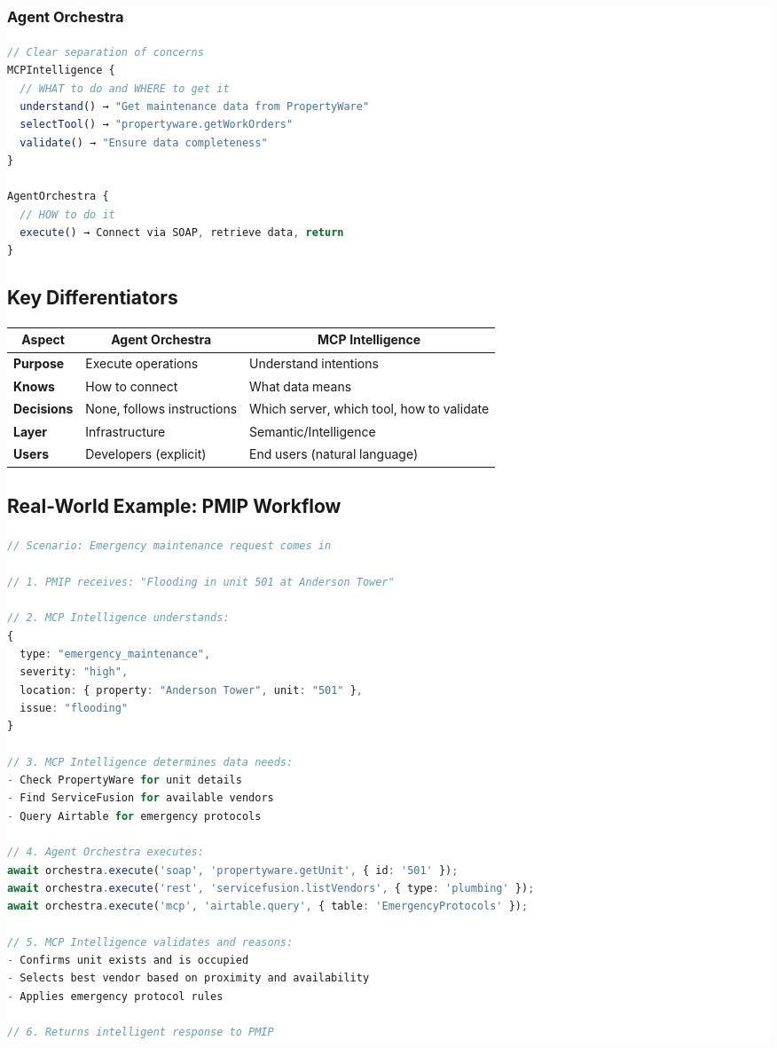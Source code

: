 ### Agent Orchestra
```typescript
// Clear separation of concerns
MCPIntelligence {
  // WHAT to do and WHERE to get it
  understand() → "Get maintenance data from PropertyWare"
  selectTool() → "propertyware.getWorkOrders"
  validate() → "Ensure data completeness"
}

AgentOrchestra {
  // HOW to do it
  execute() → Connect via SOAP, retrieve data, return
}
```

## Key Differentiators

| Aspect | Agent Orchestra | MCP Intelligence |
|--------|-----------------|------------------|
| **Purpose** | Execute operations | Understand intentions |
| **Knows** | How to connect | What data means |
| **Decisions** | None, follows instructions | Which server, which tool, how to validate |
| **Layer** | Infrastructure | Semantic/Intelligence |
| **Users** | Developers (explicit) | End users (natural language) |

## Real-World Example: PMIP Workflow

```typescript
// Scenario: Emergency maintenance request comes in

// 1. PMIP receives: "Flooding in unit 501 at Anderson Tower"

// 2. MCP Intelligence understands:
{
  type: "emergency_maintenance",
  severity: "high",
  location: { property: "Anderson Tower", unit: "501" },
  issue: "flooding"
}

// 3. MCP Intelligence determines data needs:
- Check PropertyWare for unit details
- Find ServiceFusion for available vendors
- Query Airtable for emergency protocols

// 4. Agent Orchestra executes:
await orchestra.execute('soap', 'propertyware.getUnit', { id: '501' });
await orchestra.execute('rest', 'servicefusion.listVendors', { type: 'plumbing' });
await orchestra.execute('mcp', 'airtable.query', { table: 'EmergencyProtocols' });

// 5. MCP Intelligence validates and reasons:
- Confirms unit exists and is occupied
- Selects best vendor based on proximity and availability
- Applies emergency protocol rules

// 6. Returns intelligent response to PMIP
```
